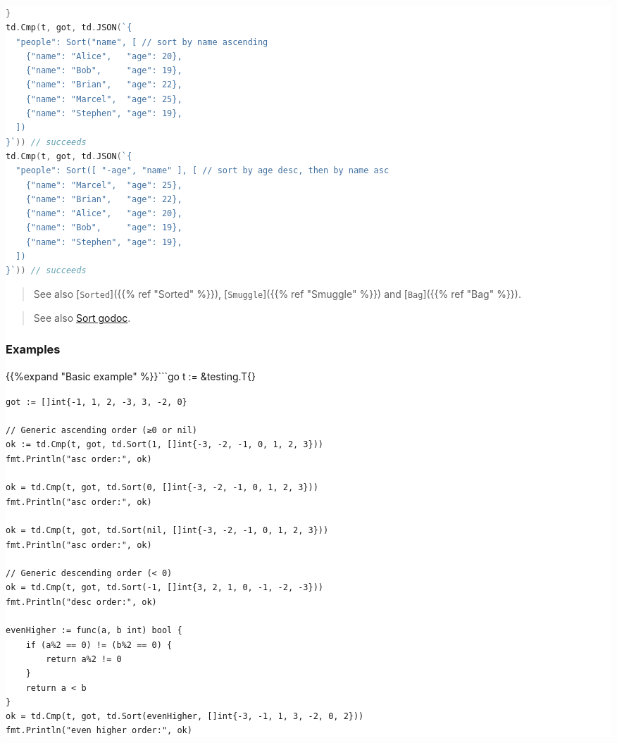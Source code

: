 ```go
}
td.Cmp(t, got, td.JSON(`{
  "people": Sort("name", [ // sort by name ascending
    {"name": "Alice",   "age": 20},
    {"name": "Bob",     "age": 19},
    {"name": "Brian",   "age": 22},
    {"name": "Marcel",  "age": 25},
    {"name": "Stephen", "age": 19},
  ])
}`)) // succeeds
td.Cmp(t, got, td.JSON(`{
  "people": Sort([ "-age", "name" ], [ // sort by age desc, then by name asc
    {"name": "Marcel",  "age": 25},
    {"name": "Brian",   "age": 22},
    {"name": "Alice",   "age": 20},
    {"name": "Bob",     "age": 19},
    {"name": "Stephen", "age": 19},
  ])
}`)) // succeeds
```

> See also [`Sorted`]({{% ref "Sorted" %}}), [`Smuggle`]({{% ref "Smuggle" %}}) and [`Bag`]({{% ref "Bag" %}}).


> See also [<i class='fas fa-book'></i> Sort godoc](https://pkg.go.dev/github.com/maxatome/go-testdeep/td#Sort).

### Examples

{{%expand "Basic example" %}}```go
	t := &testing.T{}

	got := []int{-1, 1, 2, -3, 3, -2, 0}

	// Generic ascending order (≥0 or nil)
	ok := td.Cmp(t, got, td.Sort(1, []int{-3, -2, -1, 0, 1, 2, 3}))
	fmt.Println("asc order:", ok)

	ok = td.Cmp(t, got, td.Sort(0, []int{-3, -2, -1, 0, 1, 2, 3}))
	fmt.Println("asc order:", ok)

	ok = td.Cmp(t, got, td.Sort(nil, []int{-3, -2, -1, 0, 1, 2, 3}))
	fmt.Println("asc order:", ok)

	// Generic descending order (< 0)
	ok = td.Cmp(t, got, td.Sort(-1, []int{3, 2, 1, 0, -1, -2, -3}))
	fmt.Println("desc order:", ok)

	evenHigher := func(a, b int) bool {
		if (a%2 == 0) != (b%2 == 0) {
			return a%2 != 0
		}
		return a < b
	}
	ok = td.Cmp(t, got, td.Sort(evenHigher, []int{-3, -1, 1, 3, -2, 0, 2}))
	fmt.Println("even higher order:", ok)
